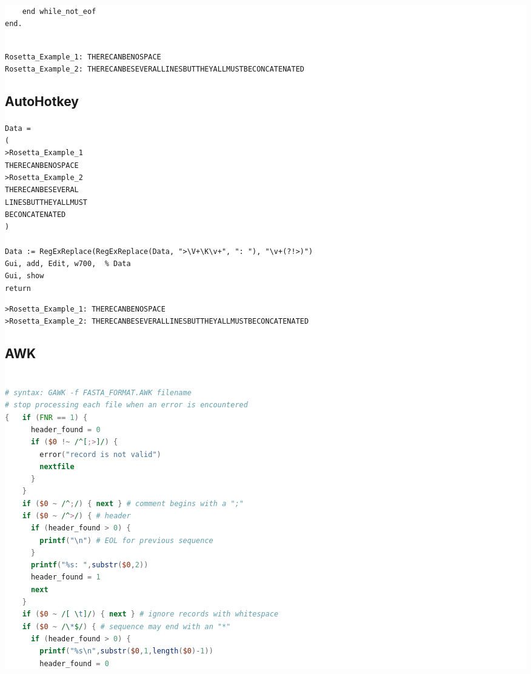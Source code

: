 ```algolw
    end while_not_eof
end.
```

```txt

Rosetta_Example_1: THERECANBENOSPACE
Rosetta_Example_2: THERECANBESEVERALLINESBUTTHEYALLMUSTBECONCATENATED

```



## AutoHotkey


```AutoHotkey
Data =
(
>Rosetta_Example_1
THERECANBENOSPACE
>Rosetta_Example_2
THERECANBESEVERAL
LINESBUTTHEYALLMUST
BECONCATENATED
)

Data := RegExReplace(RegExReplace(Data, ">\V+\K\v+", ": "), "\v+(?!>)")
Gui, add, Edit, w700,  % Data
Gui, show
return
```

```txt
>Rosetta_Example_1: THERECANBENOSPACE
>Rosetta_Example_2: THERECANBESEVERALLINESBUTTHEYALLMUSTBECONCATENATED
```



## AWK


```AWK

# syntax: GAWK -f FASTA_FORMAT.AWK filename
# stop processing each file when an error is encountered
{   if (FNR == 1) {
      header_found = 0
      if ($0 !~ /^[;>]/) {
        error("record is not valid")
        nextfile
      }
    }
    if ($0 ~ /^;/) { next } # comment begins with a ";"
    if ($0 ~ /^>/) { # header
      if (header_found > 0) {
        printf("\n") # EOL for previous sequence
      }
      printf("%s: ",substr($0,2))
      header_found = 1
      next
    }
    if ($0 ~ /[ \t]/) { next } # ignore records with whitespace
    if ($0 ~ /\*$/) { # sequence may end with an "*"
      if (header_found > 0) {
        printf("%s\n",substr($0,1,length($0)-1))
        header_found = 0
```